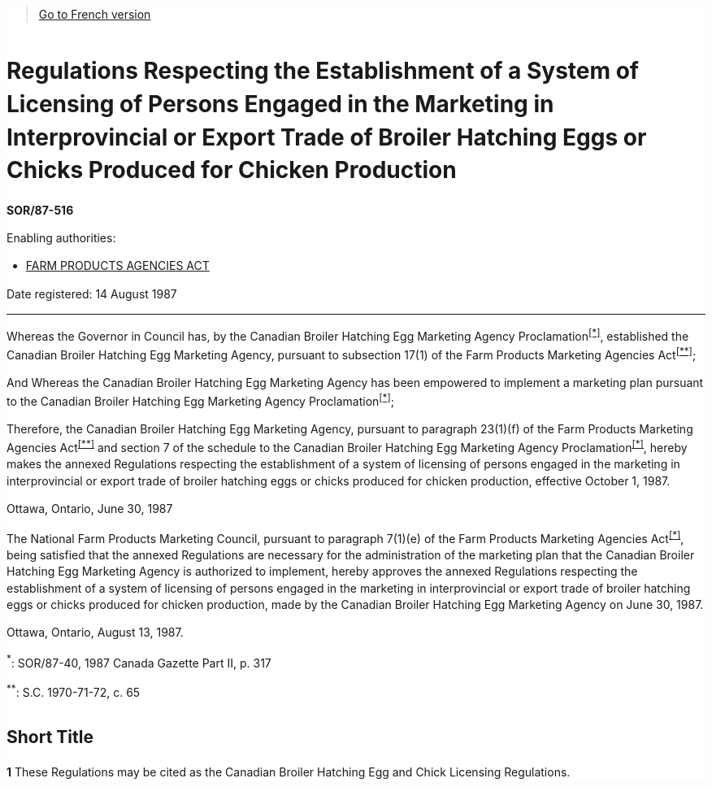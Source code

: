 > [Go to French version](/fr/Règlements/Décrets,%20ordonnances%20et%20règlements%20statutaires/87/516.md)

# Regulations Respecting the Establishment of a System of Licensing of Persons Engaged in the Marketing in Interprovincial or Export Trade of Broiler Hatching Eggs or Chicks Produced for Chicken Production

**SOR/87-516**

Enabling authorities: 
- [FARM PRODUCTS AGENCIES ACT](/en/Acts/Revised%20Statutes%20of%20Canada/F/F-4.md)

Date registered: 14 August 1987

----------

Whereas the Governor in Council has, by the Canadian Broiler Hatching Egg Marketing Agency Proclamation<sup><a href='#fn_Document1_e_hq_8141'>[*]</a></sup>, established the Canadian Broiler Hatching Egg Marketing Agency, pursuant to subsection 17(1) of the Farm Products Marketing Agencies Act<sup><a href='#fn_Document1_e_hq_8142'>[**]</a></sup>;

And Whereas the Canadian Broiler Hatching Egg Marketing Agency has been empowered to implement a marketing plan pursuant to the Canadian Broiler Hatching Egg Marketing Agency Proclamation<sup><a href='#fn_Document1_e_hq_8141'>[*]</a></sup>;

Therefore, the Canadian Broiler Hatching Egg Marketing Agency, pursuant to paragraph 23(1)(f) of the Farm Products Marketing Agencies Act<sup><a href='#fn_Document1_e_hq_8142'>[**]</a></sup> and section 7 of the schedule to the Canadian Broiler Hatching Egg Marketing Agency Proclamation<sup><a href='#fn_Document1_e_hq_8141'>[*]</a></sup>, hereby makes the annexed Regulations respecting the establishment of a system of licensing of persons engaged in the marketing in interprovincial or export trade of broiler hatching eggs or chicks produced for chicken production, effective October 1, 1987.

Ottawa, Ontario, June 30, 1987

The National Farm Products Marketing Council, pursuant to paragraph 7(1)(e) of the Farm Products Marketing Agencies Act<sup><a href='#fn_Document1_e_hq_8141'>[*]</a></sup>, being satisfied that the annexed Regulations are necessary for the administration of the marketing plan that the Canadian Broiler Hatching Egg Marketing Agency is authorized to implement, hereby approves the annexed Regulations respecting the establishment of a system of licensing of persons engaged in the marketing in interprovincial or export trade of broiler hatching eggs or chicks produced for chicken production, made by the Canadian Broiler Hatching Egg Marketing Agency on June 30, 1987.

Ottawa, Ontario, August 13, 1987.

<a name='fn_Document1_e_hq_8141'><sup>*</sup></a>: SOR/87-40, 1987 Canada Gazette Part II, p. 317<br />

<a name='fn_Document1_e_hq_8142'><sup>**</sup></a>: S.C. 1970-71-72, c. 65<br />




## Short Title


**1** These Regulations may be cited as the Canadian Broiler Hatching Egg and Chick Licensing Regulations.

